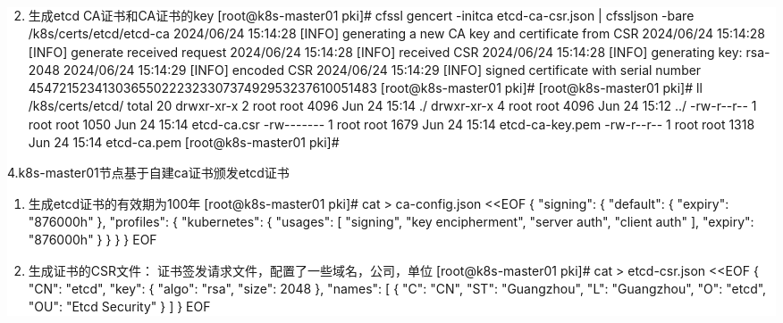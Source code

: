 
2) 生成etcd CA证书和CA证书的key
[root@k8s-master01 pki]# cfssl gencert -initca etcd-ca-csr.json | cfssljson -bare /k8s/certs/etcd/etcd-ca
2024/06/24 15:14:28 [INFO] generating a new CA key and certificate from CSR
2024/06/24 15:14:28 [INFO] generate received request
2024/06/24 15:14:28 [INFO] received CSR
2024/06/24 15:14:28 [INFO] generating key: rsa-2048
2024/06/24 15:14:29 [INFO] encoded CSR
2024/06/24 15:14:29 [INFO] signed certificate with serial number 45472152341303655022232330737492953237610051483
[root@k8s-master01 pki]# 
[root@k8s-master01 pki]# ll /k8s/certs/etcd/
total 20
drwxr-xr-x 2 root root 4096 Jun 24 15:14 ./
drwxr-xr-x 4 root root 4096 Jun 24 15:12 ../
-rw-r--r-- 1 root root 1050 Jun 24 15:14 etcd-ca.csr
-rw------- 1 root root 1679 Jun 24 15:14 etcd-ca-key.pem
-rw-r--r-- 1 root root 1318 Jun 24 15:14 etcd-ca.pem
[root@k8s-master01 pki]# 

4.k8s-master01节点基于自建ca证书颁发etcd证书
1) 生成etcd证书的有效期为100年
[root@k8s-master01 pki]# cat > ca-config.json <<EOF
{
  "signing": {
    "default": {
      "expiry": "876000h"
    },
    "profiles": {
      "kubernetes": {
        "usages": [
            "signing",
            "key encipherment",
            "server auth",
            "client auth"
        ],
        "expiry": "876000h"
      }
    }
  }
}
EOF


2) 生成证书的CSR文件： 证书签发请求文件，配置了一些域名，公司，单位
[root@k8s-master01 pki]# cat > etcd-csr.json <<EOF
{
  "CN": "etcd",
  "key": {
    "algo": "rsa",
    "size": 2048
  },
  "names": [
    {
      "C": "CN",
      "ST": "Guangzhou",
      "L": "Guangzhou",
      "O": "etcd",
      "OU": "Etcd Security"
    }
  ]
}
EOF
